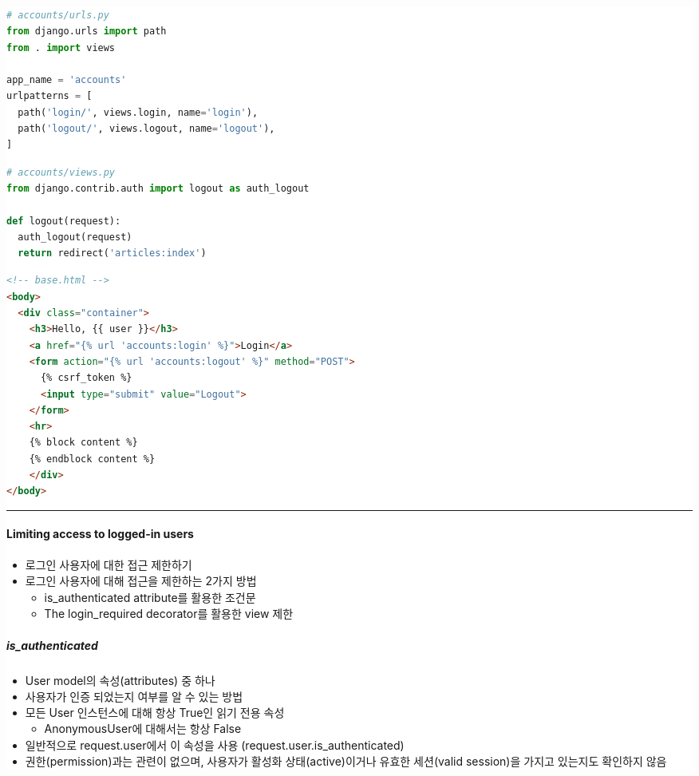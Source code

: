 ```python
# accounts/urls.py
from django.urls import path
from . import views

app_name = 'accounts'
urlpatterns = [
  path('login/', views.login, name='login'),
  path('logout/', views.logout, name='logout'),
]
```

```python
# accounts/views.py
from django.contrib.auth import logout as auth_logout

def logout(request):
  auth_logout(request)
  return redirect('articles:index')
```

```html
<!-- base.html -->
<body>
  <div class="container">
    <h3>Hello, {{ user }}</h3>
    <a href="{% url 'accounts:login' %}">Login</a>
    <form action="{% url 'accounts:logout' %}" method="POST">
      {% csrf_token %}
      <input type="submit" value="Logout">
    </form>
    <hr>
    {% block content %}
    {% endblock content %}
    </div>
</body>
```

---------------------------

#### Limiting access to logged-in users

- 로그인 사용자에 대한 접근 제한하기  
- 로그인 사용자에 대해 접근을 제한하는 2가지 방법 
  - is_authenticated attribute를 활용한 조건문 
  - The login_required decorator를 활용한 view 제한

##### is_authenticated

- User model의 속성(attributes) 중 하나 
- 사용자가 인증 되었는지 여부를 알 수 있는 방법  
- 모든 User 인스턴스에 대해 항상 True인 읽기 전용 속성  
  - AnonymousUser에 대해서는 항상 False 
- 일반적으로 request.user에서 이 속성을 사용 (request.user.is_authenticated) 
- 권한(permission)과는 관련이 없으며, 사용자가 활성화 상태(active)이거나 유효한 세션(valid session)을 가지고 있는지도 확인하지 않음
